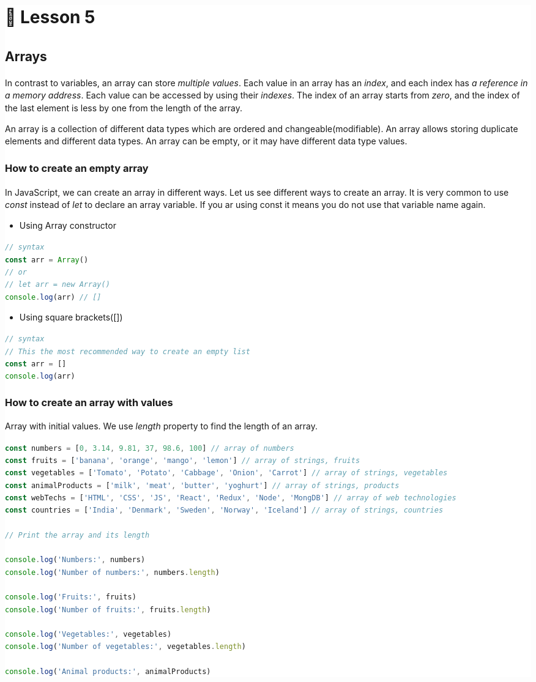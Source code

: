 # 📔 Lesson 5

## Arrays

In contrast to variables, an array can store _multiple values_. Each value in an array has an _index_, and each index has _a reference in a memory address_. Each value can be accessed by using their _indexes_. The index of an array starts from _zero_, and the  index of the last element is less by one from the length of the array.

An array is a collection of different data types which are ordered and changeable(modifiable). An array allows storing duplicate elements and different data types. An array can be empty, or it may have different data type values.

### How to create an empty array

In JavaScript, we can create an array in different ways. Let us see different ways to create an array.
It is very common to use _const_ instead of _let_ to declare an array variable. If you ar using const it means you do not use that variable name again.

- Using Array constructor

```js
// syntax
const arr = Array()
// or
// let arr = new Array()
console.log(arr) // []
```

- Using square brackets([])

```js
// syntax
// This the most recommended way to create an empty list
const arr = []
console.log(arr)
```

### How to create an array with values

Array with initial values. We use _length_ property to find the length of an array.

```js
const numbers = [0, 3.14, 9.81, 37, 98.6, 100] // array of numbers
const fruits = ['banana', 'orange', 'mango', 'lemon'] // array of strings, fruits
const vegetables = ['Tomato', 'Potato', 'Cabbage', 'Onion', 'Carrot'] // array of strings, vegetables
const animalProducts = ['milk', 'meat', 'butter', 'yoghurt'] // array of strings, products
const webTechs = ['HTML', 'CSS', 'JS', 'React', 'Redux', 'Node', 'MongDB'] // array of web technologies
const countries = ['India', 'Denmark', 'Sweden', 'Norway', 'Iceland'] // array of strings, countries

// Print the array and its length

console.log('Numbers:', numbers)
console.log('Number of numbers:', numbers.length)

console.log('Fruits:', fruits)
console.log('Number of fruits:', fruits.length)

console.log('Vegetables:', vegetables)
console.log('Number of vegetables:', vegetables.length)

console.log('Animal products:', animalProducts)
```